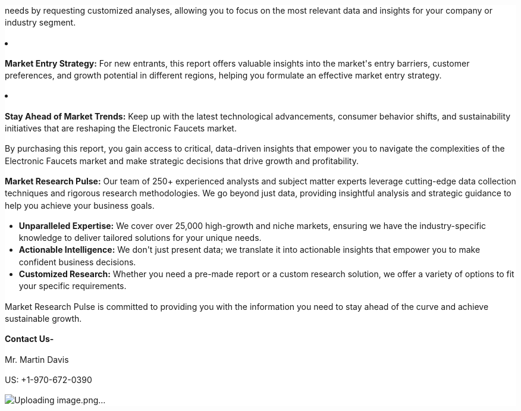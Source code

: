 needs by requesting customized analyses, allowing you to focus on the most relevant data and insights for your company or industry segment.</p></li><li><p><strong>Market Entry Strategy:</strong> For new entrants, this report offers valuable insights into the market's entry barriers, customer preferences, and growth potential in different regions, helping you formulate an effective market entry strategy.</p></li><li><p><strong>Stay Ahead of Market Trends:</strong> Keep up with the latest technological advancements, consumer behavior shifts, and sustainability initiatives that are reshaping the Electronic Faucets market.</p></li></ol><p>By purchasing this report, you gain access to critical, data-driven insights that empower you to navigate the complexities of the Electronic Faucets market and make strategic decisions that drive growth and profitability.</p><p><strong>Market Research Pulse:</strong>&nbsp;Our team of 250+ experienced analysts and subject matter experts leverage cutting-edge data collection techniques and rigorous research methodologies. We go beyond just data, providing insightful analysis and strategic guidance to help you achieve your business goals.</p><ul><li><strong>Unparalleled Expertise:</strong>&nbsp;We cover over 25,000 high-growth and niche markets, ensuring we have the industry-specific knowledge to deliver tailored solutions for your unique needs.</li><li><strong>Actionable Intelligence:</strong>&nbsp;We don't just present data; we translate it into actionable insights that empower you to make confident business decisions.</li><li><strong>Customized Research:</strong>&nbsp;Whether you need a pre-made report or a custom research solution, we offer a variety of options to fit your specific requirements.</li></ul><p>Market Research Pulse is committed to providing you with the information you need to stay ahead of the curve and achieve sustainable growth.</p><p><strong>Contact Us-</strong></p><p>Mr. Martin Davis</p><p>US: +1-970-672-0390</p>
![Uploading image.png…]()
